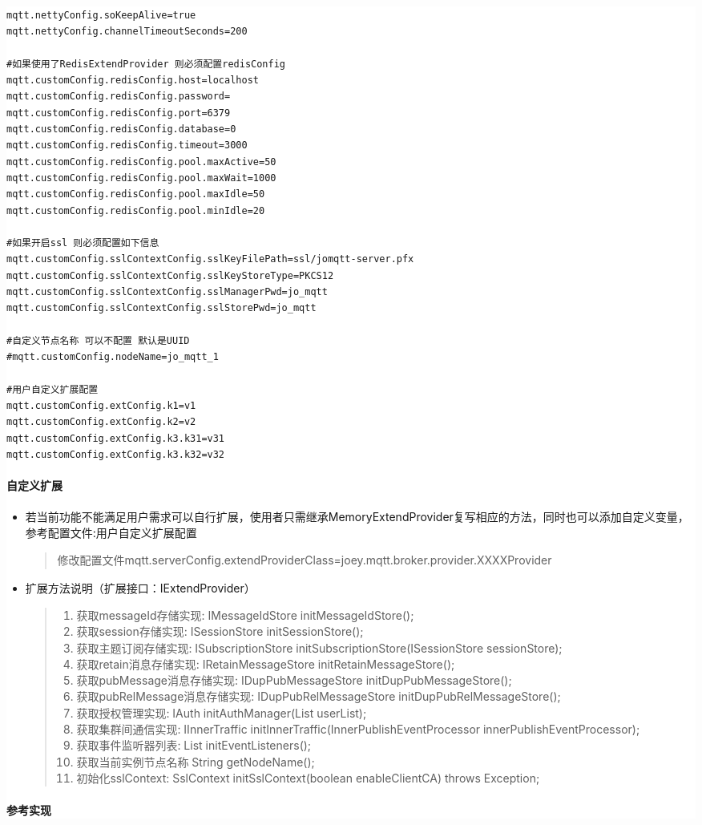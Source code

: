 ```
mqtt.nettyConfig.soKeepAlive=true
mqtt.nettyConfig.channelTimeoutSeconds=200

#如果使用了RedisExtendProvider 则必须配置redisConfig
mqtt.customConfig.redisConfig.host=localhost
mqtt.customConfig.redisConfig.password=
mqtt.customConfig.redisConfig.port=6379
mqtt.customConfig.redisConfig.database=0
mqtt.customConfig.redisConfig.timeout=3000
mqtt.customConfig.redisConfig.pool.maxActive=50
mqtt.customConfig.redisConfig.pool.maxWait=1000
mqtt.customConfig.redisConfig.pool.maxIdle=50
mqtt.customConfig.redisConfig.pool.minIdle=20

#如果开启ssl 则必须配置如下信息
mqtt.customConfig.sslContextConfig.sslKeyFilePath=ssl/jomqtt-server.pfx
mqtt.customConfig.sslContextConfig.sslKeyStoreType=PKCS12
mqtt.customConfig.sslContextConfig.sslManagerPwd=jo_mqtt
mqtt.customConfig.sslContextConfig.sslStorePwd=jo_mqtt

#自定义节点名称 可以不配置 默认是UUID
#mqtt.customConfig.nodeName=jo_mqtt_1

#用户自定义扩展配置
mqtt.customConfig.extConfig.k1=v1
mqtt.customConfig.extConfig.k2=v2
mqtt.customConfig.extConfig.k3.k31=v31
mqtt.customConfig.extConfig.k3.k32=v32
```

#### 自定义扩展

- 若当前功能不能满足用户需求可以自行扩展，使用者只需继承MemoryExtendProvider复写相应的方法，同时也可以添加自定义变量，参考配置文件:用户自定义扩展配置
  > 修改配置文件mqtt.serverConfig.extendProviderClass=joey.mqtt.broker.provider.XXXXProvider
  >
- 扩展方法说明（扩展接口：IExtendProvider）
  > 1. 获取messageId存储实现: IMessageIdStore initMessageIdStore();
  > 2. 获取session存储实现: ISessionStore initSessionStore();
  > 3. 获取主题订阅存储实现: ISubscriptionStore initSubscriptionStore(ISessionStore sessionStore);
  > 4. 获取retain消息存储实现: IRetainMessageStore initRetainMessageStore();
  > 5. 获取pubMessage消息存储实现: IDupPubMessageStore initDupPubMessageStore();
  > 6. 获取pubRelMessage消息存储实现: IDupPubRelMessageStore initDupPubRelMessageStore();
  > 7. 获取授权管理实现: IAuth initAuthManager(List<AuthUser> userList);
  > 8. 获取集群间通信实现: IInnerTraffic initInnerTraffic(InnerPublishEventProcessor innerPublishEventProcessor);
  > 9. 获取事件监听器列表: List<IEventListener> initEventListeners();
  > 10. 获取当前实例节点名称 String getNodeName();
  > 11. 初始化sslContext: SslContext initSslContext(boolean enableClientCA) throws Exception;
  >

#### 参考实现
